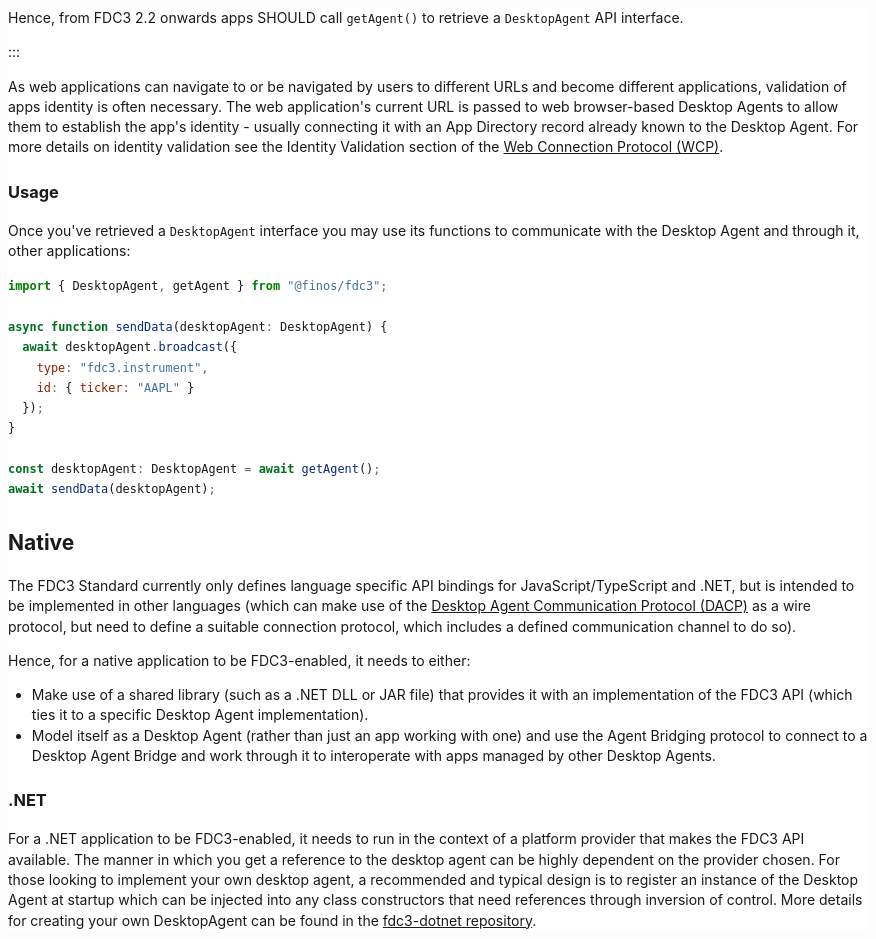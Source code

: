 Hence, from FDC3 2.2 onwards apps SHOULD call `getAgent()` to retrieve a `DesktopAgent` API interface.

:::

As web applications can navigate to or be navigated by users to different URLs and become different applications, validation of apps identity is often necessary. The web application's current URL is passed to web browser-based Desktop Agents to allow them to establish the app's identity - usually connecting it with an App Directory record already known to the Desktop Agent. For more details on identity validation see the Identity Validation section of the [Web Connection Protocol (WCP)](specs/webConnectionProtocol).

### Usage

Once you've retrieved a `DesktopAgent` interface you may use its functions to communicate with the Desktop Agent and through it, other applications:

```js
import { DesktopAgent, getAgent } from "@finos/fdc3";

async function sendData(desktopAgent: DesktopAgent) {
  await desktopAgent.broadcast({
    type: "fdc3.instrument",
    id: { ticker: "AAPL" }
  });
}

const desktopAgent: DesktopAgent = await getAgent();
await sendData(desktopAgent);
```

## Native

The FDC3 Standard currently only defines language specific API bindings for JavaScript/TypeScript and .NET, but is intended to be implemented in other languages (which can make use of the [Desktop Agent Communication Protocol (DACP)](specs/desktopAgentCommunicationProtocol) as a wire protocol, but need to define a suitable connection protocol, which includes a defined communication channel to do so).  

Hence, for a native application to be FDC3-enabled, it needs to either:

- Make use of a shared library (such as a .NET DLL or JAR file) that provides it with an implementation of the FDC3 API (which ties it to a specific Desktop Agent implementation).
- Model itself as a Desktop Agent (rather than just an app working with one) and use the Agent Bridging protocol to connect to a Desktop Agent Bridge and work through it to interoperate with apps managed by other Desktop Agents.

### .NET

For a .NET application to be FDC3-enabled, it needs to run in the context of a platform provider that makes the FDC3 API available.  The manner in which you get a reference to the desktop agent can be highly dependent on the provider chosen.  For those looking to implement your own desktop agent, a recommended and typical design is to register an instance of the Desktop Agent at startup which can be injected into any class constructors that need references through inversion of control.  More details for creating your own DesktopAgent can be found in the [fdc3-dotnet repository](https://github.com/finos/fdc3-dotnet).
